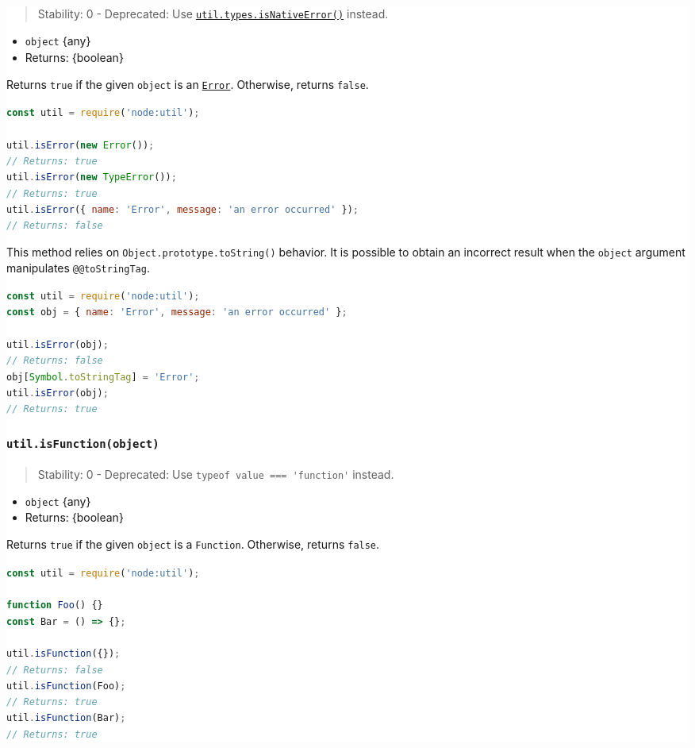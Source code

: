 

> Stability: 0 - Deprecated: Use [`util.types.isNativeError()`][] instead.

* `object` {any}
* Returns: {boolean}

Returns `true` if the given `object` is an [`Error`][]. Otherwise, returns
`false`.

```js
const util = require('node:util');

util.isError(new Error());
// Returns: true
util.isError(new TypeError());
// Returns: true
util.isError({ name: 'Error', message: 'an error occurred' });
// Returns: false
```

This method relies on `Object.prototype.toString()` behavior. It is
possible to obtain an incorrect result when the `object` argument manipulates
`@@toStringTag`.

```js
const util = require('node:util');
const obj = { name: 'Error', message: 'an error occurred' };

util.isError(obj);
// Returns: false
obj[Symbol.toStringTag] = 'Error';
util.isError(obj);
// Returns: true
```

### `util.isFunction(object)`



> Stability: 0 - Deprecated: Use `typeof value === 'function'` instead.

* `object` {any}
* Returns: {boolean}

Returns `true` if the given `object` is a `Function`. Otherwise, returns
`false`.

```js
const util = require('node:util');

function Foo() {}
const Bar = () => {};

util.isFunction({});
// Returns: false
util.isFunction(Foo);
// Returns: true
util.isFunction(Bar);
// Returns: true
```


[Common System Errors]: errors.md#common-system-errors
[Custom inspection functions on objects]: #custom-inspection-functions-on-objects
[Custom promisified functions]: #custom-promisified-functions
[Customizing `util.inspect` colors]: #customizing-utilinspect-colors
[Internationalization]: intl.md
[Module Namespace Object]: https://tc39.github.io/ecma262/#sec-module-namespace-exotic-objects
[WHATWG Encoding Standard]: https://encoding.spec.whatwg.org/
[`'uncaughtException'`]: process.md#event-uncaughtexception
[`'warning'`]: process.md#event-warning
[`Array.isArray()`]: https://developer.mozilla.org/en-US/docs/Web/JavaScript/Reference/Global_Objects/Array/isArray
[`ArrayBuffer.isView()`]: https://developer.mozilla.org/en-US/docs/Web/JavaScript/Reference/Global_Objects/ArrayBuffer/isView
[`ArrayBuffer`]: https://developer.mozilla.org/en-US/docs/Web/JavaScript/Reference/Global_Objects/ArrayBuffer
[`Buffer.isBuffer()`]: buffer.md#static-method-bufferisbufferobj
[`DataView`]: https://developer.mozilla.org/en-US/docs/Web/JavaScript/Reference/Global_Objects/DataView
[`Date`]: https://developer.mozilla.org/en-US/docs/Web/JavaScript/Reference/Global_Objects/Date
[`Error`]: errors.md#class-error
[`Float32Array`]: https://developer.mozilla.org/en-US/docs/Web/JavaScript/Reference/Global_Objects/Float32Array
[`Float64Array`]: https://developer.mozilla.org/en-US/docs/Web/JavaScript/Reference/Global_Objects/Float64Array
[`Int16Array`]: https://developer.mozilla.org/en-US/docs/Web/JavaScript/Reference/Global_Objects/Int16Array
[`Int32Array`]: https://developer.mozilla.org/en-US/docs/Web/JavaScript/Reference/Global_Objects/Int32Array
[`Int8Array`]: https://developer.mozilla.org/en-US/docs/Web/JavaScript/Reference/Global_Objects/Int8Array
[`JSON.stringify()`]: https://developer.mozilla.org/en-US/docs/Web/JavaScript/Reference/Global_Objects/JSON/stringify
[`MIMEparams`]: #class-utilmimeparams
[`Map`]: https://developer.mozilla.org/en-US/docs/Web/JavaScript/Reference/Global_Objects/Map
[`Object.freeze()`]: https://developer.mozilla.org/en-US/docs/Web/JavaScript/Reference/Global_Objects/Object/freeze
[`Promise`]: https://developer.mozilla.org/en-US/docs/Web/JavaScript/Reference/Global_Objects/Promise
[`Proxy`]: https://developer.mozilla.org/en-US/docs/Web/JavaScript/Reference/Global_Objects/Proxy
[`Set`]: https://developer.mozilla.org/en-US/docs/Web/JavaScript/Reference/Global_Objects/Set
[`SharedArrayBuffer`]: https://developer.mozilla.org/en-US/docs/Web/JavaScript/Reference/Global_Objects/SharedArrayBuffer
[`TypedArray`]: https://developer.mozilla.org/en-US/docs/Web/JavaScript/Reference/Global_Objects/TypedArray
[`Uint16Array`]: https://developer.mozilla.org/en-US/docs/Web/JavaScript/Reference/Global_Objects/Uint16Array
[`Uint32Array`]: https://developer.mozilla.org/en-US/docs/Web/JavaScript/Reference/Global_Objects/Uint32Array
[`Uint8Array`]: https://developer.mozilla.org/en-US/docs/Web/JavaScript/Reference/Global_Objects/Uint8Array
[`Uint8ClampedArray`]: https://developer.mozilla.org/en-US/docs/Web/JavaScript/Reference/Global_Objects/Uint8ClampedArray
[`WeakMap`]: https://developer.mozilla.org/en-US/docs/Web/JavaScript/Reference/Global_Objects/WeakMap
[`WeakSet`]: https://developer.mozilla.org/en-US/docs/Web/JavaScript/Reference/Global_Objects/WeakSet
[`assert.deepStrictEqual()`]: assert.md#assertdeepstrictequalactual-expected-message
[`console.error()`]: console.md#consoleerrordata-args
[`mime.toString()`]: #mimetostring
[`mimeParams.entries()`]: #mimeparamsentries
[`napi_create_external()`]: n-api.md#napi_create_external
[`target` and `handler`]: https://developer.mozilla.org/en-US/docs/Web/JavaScript/Reference/Global_Objects/Proxy#Terminology
[`tty.hasColors()`]: tty.md#writestreamhascolorscount-env
[`util.format()`]: #utilformatformat-args
[`util.inspect()`]: #utilinspectobject-options
[`util.promisify()`]: #utilpromisifyoriginal
[`util.types.isAnyArrayBuffer()`]: #utiltypesisanyarraybuffervalue
[`util.types.isArrayBuffer()`]: #utiltypesisarraybuffervalue
[`util.types.isDate()`]: #utiltypesisdatevalue
[`util.types.isNativeError()`]: #utiltypesisnativeerrorvalue
[`util.types.isSharedArrayBuffer()`]: #utiltypesissharedarraybuffervalue
[async function]: https://developer.mozilla.org/en-US/docs/Web/JavaScript/Reference/Statements/async_function
[built-in `Error` type]: https://tc39.es/ecma262/#sec-error-objects
[compare function]: https://developer.mozilla.org/en-US/docs/Web/JavaScript/Reference/Global_Objects/Array/sort#Parameters
[constructor]: https://developer.mozilla.org/en-US/docs/Web/JavaScript/Reference/Global_Objects/Object/constructor
[default sort]: https://developer.mozilla.org/en-US/docs/Web/JavaScript/Reference/Global_Objects/Array/sort
[global symbol registry]: https://developer.mozilla.org/en-US/docs/Web/JavaScript/Reference/Global_Objects/Symbol/for
[list of deprecated APIS]: deprecations.md#list-of-deprecated-apis
[modifiers]: #modifiers
[realm]: https://tc39.es/ecma262/#realm
[semantically incompatible]: https://github.com/nodejs/node/issues/4179
[util.inspect.custom]: #utilinspectcustom
